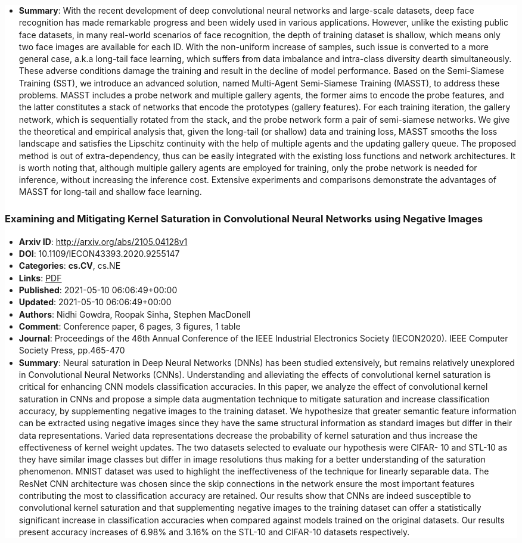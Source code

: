 - **Summary**: With the recent development of deep convolutional neural networks and large-scale datasets, deep face recognition has made remarkable progress and been widely used in various applications. However, unlike the existing public face datasets, in many real-world scenarios of face recognition, the depth of training dataset is shallow, which means only two face images are available for each ID. With the non-uniform increase of samples, such issue is converted to a more general case, a.k.a long-tail face learning, which suffers from data imbalance and intra-class diversity dearth simultaneously. These adverse conditions damage the training and result in the decline of model performance. Based on the Semi-Siamese Training (SST), we introduce an advanced solution, named Multi-Agent Semi-Siamese Training (MASST), to address these problems. MASST includes a probe network and multiple gallery agents, the former aims to encode the probe features, and the latter constitutes a stack of networks that encode the prototypes (gallery features). For each training iteration, the gallery network, which is sequentially rotated from the stack, and the probe network form a pair of semi-siamese networks. We give the theoretical and empirical analysis that, given the long-tail (or shallow) data and training loss, MASST smooths the loss landscape and satisfies the Lipschitz continuity with the help of multiple agents and the updating gallery queue. The proposed method is out of extra-dependency, thus can be easily integrated with the existing loss functions and network architectures. It is worth noting that, although multiple gallery agents are employed for training, only the probe network is needed for inference, without increasing the inference cost. Extensive experiments and comparisons demonstrate the advantages of MASST for long-tail and shallow face learning.



### Examining and Mitigating Kernel Saturation in Convolutional Neural Networks using Negative Images
- **Arxiv ID**: http://arxiv.org/abs/2105.04128v1
- **DOI**: 10.1109/IECON43393.2020.9255147
- **Categories**: **cs.CV**, cs.NE
- **Links**: [PDF](http://arxiv.org/pdf/2105.04128v1)
- **Published**: 2021-05-10 06:06:49+00:00
- **Updated**: 2021-05-10 06:06:49+00:00
- **Authors**: Nidhi Gowdra, Roopak Sinha, Stephen MacDonell
- **Comment**: Conference paper, 6 pages, 3 figures, 1 table
- **Journal**: Proceedings of the 46th Annual Conference of the IEEE Industrial
  Electronics Society (IECON2020). IEEE Computer Society Press, pp.465-470
- **Summary**: Neural saturation in Deep Neural Networks (DNNs) has been studied extensively, but remains relatively unexplored in Convolutional Neural Networks (CNNs). Understanding and alleviating the effects of convolutional kernel saturation is critical for enhancing CNN models classification accuracies. In this paper, we analyze the effect of convolutional kernel saturation in CNNs and propose a simple data augmentation technique to mitigate saturation and increase classification accuracy, by supplementing negative images to the training dataset. We hypothesize that greater semantic feature information can be extracted using negative images since they have the same structural information as standard images but differ in their data representations. Varied data representations decrease the probability of kernel saturation and thus increase the effectiveness of kernel weight updates. The two datasets selected to evaluate our hypothesis were CIFAR- 10 and STL-10 as they have similar image classes but differ in image resolutions thus making for a better understanding of the saturation phenomenon. MNIST dataset was used to highlight the ineffectiveness of the technique for linearly separable data. The ResNet CNN architecture was chosen since the skip connections in the network ensure the most important features contributing the most to classification accuracy are retained. Our results show that CNNs are indeed susceptible to convolutional kernel saturation and that supplementing negative images to the training dataset can offer a statistically significant increase in classification accuracies when compared against models trained on the original datasets. Our results present accuracy increases of 6.98% and 3.16% on the STL-10 and CIFAR-10 datasets respectively.

